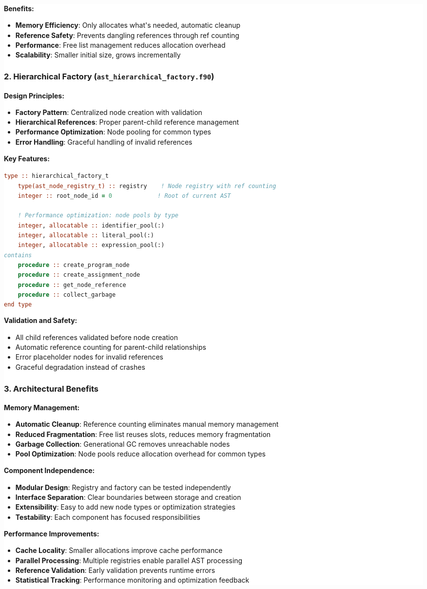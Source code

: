 **Benefits:**
- **Memory Efficiency**: Only allocates what's needed, automatic cleanup
- **Reference Safety**: Prevents dangling references through ref counting
- **Performance**: Free list management reduces allocation overhead
- **Scalability**: Smaller initial size, grows incrementally

### 2. Hierarchical Factory (`ast_hierarchical_factory.f90`)

**Design Principles:**
- **Factory Pattern**: Centralized node creation with validation
- **Hierarchical References**: Proper parent-child reference management
- **Performance Optimization**: Node pooling for common types
- **Error Handling**: Graceful handling of invalid references

**Key Features:**
```fortran
type :: hierarchical_factory_t
    type(ast_node_registry_t) :: registry    ! Node registry with ref counting
    integer :: root_node_id = 0             ! Root of current AST
    
    ! Performance optimization: node pools by type
    integer, allocatable :: identifier_pool(:)
    integer, allocatable :: literal_pool(:)
    integer, allocatable :: expression_pool(:)
contains
    procedure :: create_program_node
    procedure :: create_assignment_node
    procedure :: get_node_reference
    procedure :: collect_garbage
end type
```

**Validation and Safety:**
- All child references validated before node creation
- Automatic reference counting for parent-child relationships
- Error placeholder nodes for invalid references
- Graceful degradation instead of crashes

### 3. Architectural Benefits

**Memory Management:**
- **Automatic Cleanup**: Reference counting eliminates manual memory management
- **Reduced Fragmentation**: Free list reuses slots, reduces memory fragmentation
- **Garbage Collection**: Generational GC removes unreachable nodes
- **Pool Optimization**: Node pools reduce allocation overhead for common types

**Component Independence:**
- **Modular Design**: Registry and factory can be tested independently
- **Interface Separation**: Clear boundaries between storage and creation
- **Extensibility**: Easy to add new node types or optimization strategies
- **Testability**: Each component has focused responsibilities

**Performance Improvements:**
- **Cache Locality**: Smaller allocations improve cache performance
- **Parallel Processing**: Multiple registries enable parallel AST processing
- **Reference Validation**: Early validation prevents runtime errors
- **Statistical Tracking**: Performance monitoring and optimization feedback
